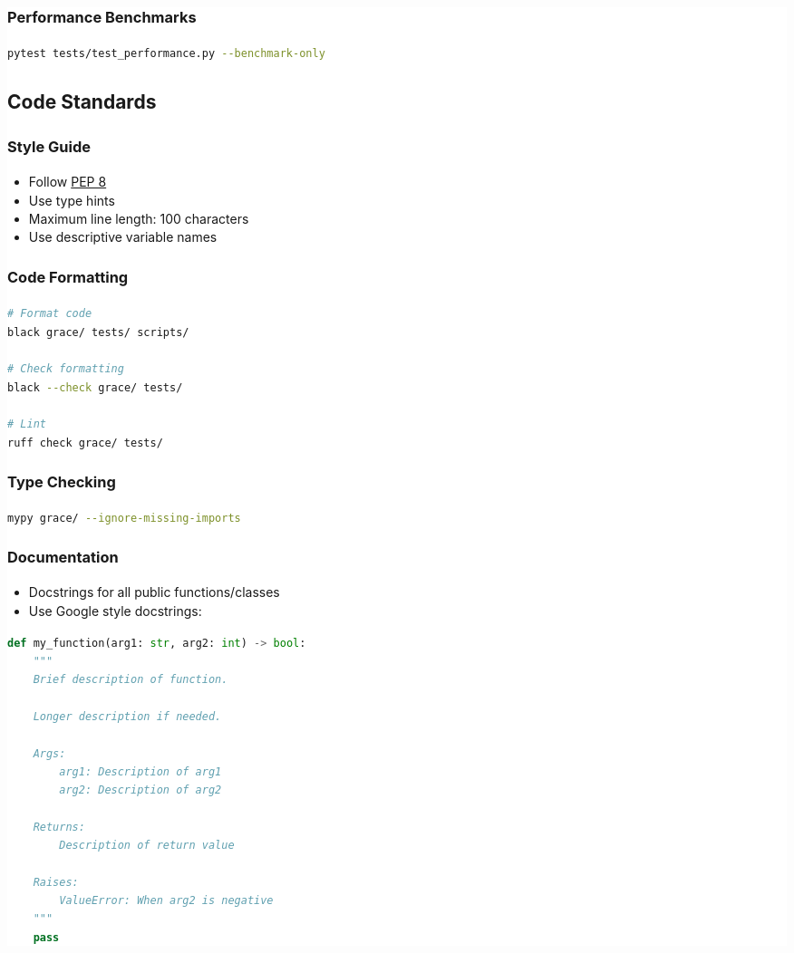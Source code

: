 
### Performance Benchmarks

```bash
pytest tests/test_performance.py --benchmark-only
```

## Code Standards

### Style Guide

- Follow [PEP 8](https://pep8.org/)
- Use type hints
- Maximum line length: 100 characters
- Use descriptive variable names

### Code Formatting

```bash
# Format code
black grace/ tests/ scripts/

# Check formatting
black --check grace/ tests/

# Lint
ruff check grace/ tests/
```

### Type Checking

```bash
mypy grace/ --ignore-missing-imports
```

### Documentation

- Docstrings for all public functions/classes
- Use Google style docstrings:

```python
def my_function(arg1: str, arg2: int) -> bool:
    """
    Brief description of function.
    
    Longer description if needed.
    
    Args:
        arg1: Description of arg1
        arg2: Description of arg2
    
    Returns:
        Description of return value
    
    Raises:
        ValueError: When arg2 is negative
    """
    pass
```
